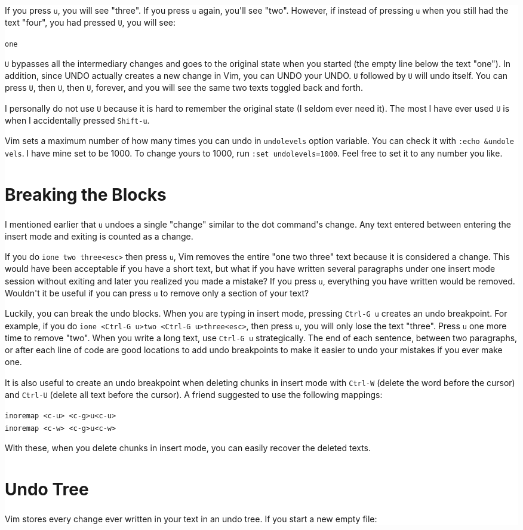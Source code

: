 If you press `u`, you will see "three". If you press  `u` again, you'll see "two".
However, if instead of pressing `u` when you still had the text "four", you had pressed `U`, you will see:

```
one

```

`U` bypasses all the intermediary changes and goes to the original state when you started (the empty line below the text "one"). In addition, since UNDO actually creates a new change in Vim, you can UNDO your UNDO. `U` followed by `U` will undo itself. You can press `U`, then `U`, then `U`, forever, and you will see the same two texts toggled back and forth.

I personally do not use `U` because it is hard to remember the original state (I seldom ever need it). The most I have ever used `U` is when I accidentally pressed `Shift-u`.

Vim sets a maximum number of how many times you can undo in `undolevels` option variable. You can check it with `:echo &undolevels`. I have mine set to be 1000. To change yours to 1000, run `:set undolevels=1000`. Feel free to set it to any number you like.

# Breaking the Blocks

I mentioned earlier that `u` undoes a single "change" similar to the dot command's change. Any text entered between entering the insert mode and exiting is counted as a change.

If you do `ione two three<esc>` then press `u`, Vim removes the entire "one two three" text because it is considered a change. This would have been acceptable if you have a short text, but what if you have written several paragraphs under one insert mode session without exiting and later you realized you made a mistake? If you press `u`, everything you have written would be removed. Wouldn't it be useful if you can press `u` to remove only a section of your text?

Luckily, you can break the undo blocks. When you are typing in insert mode, pressing `Ctrl-G u`  creates an undo breakpoint. For example, if you do `ione <Ctrl-G u>two <Ctrl-G u>three<esc>`, then press `u`, you will only lose the text "three". Press `u` one more time to remove "two". When you write a long text, use `Ctrl-G u` strategically. The end of each sentence, between two paragraphs, or after each line of code are good locations to add undo breakpoints to make it easier to undo your mistakes if you ever make one.

It is also useful to create an undo breakpoint when deleting chunks in insert mode with `Ctrl-W` (delete the word before the cursor) and `Ctrl-U` (delete all text before the cursor). A friend suggested to use the following mappings:
```
inoremap <c-u> <c-g>u<c-u>
inoremap <c-w> <c-g>u<c-w>
```
With these, when you delete chunks in insert mode, you can easily recover the deleted texts.

# Undo Tree

Vim stores every change ever written in your text in an undo tree. If you start a new empty file:

```

```
